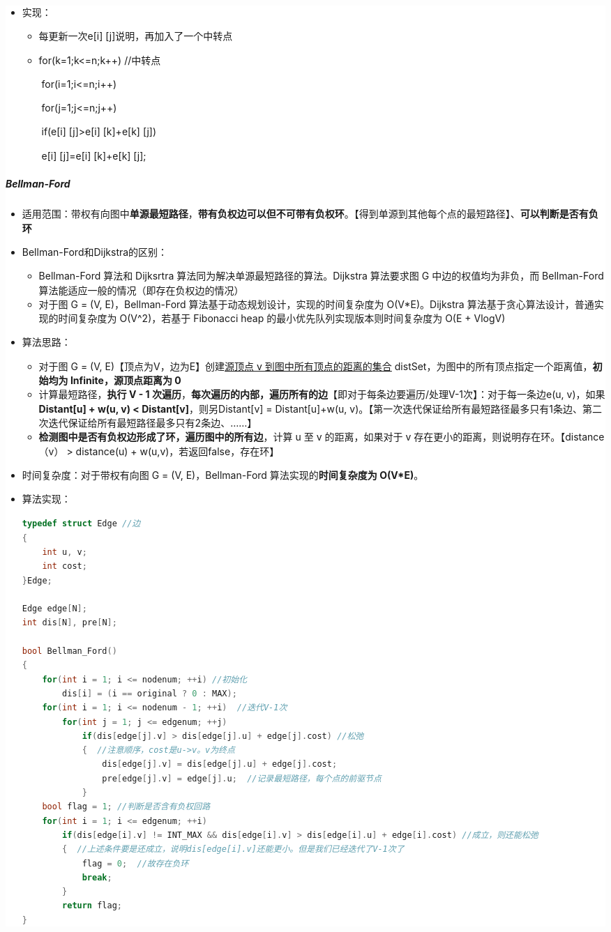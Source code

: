 - 实现：

  - 每更新一次e[i] [j]说明，再加入了一个中转点

  - for(k=1;k<=n;k++) //中转点

    ​    for(i=1;i<=n;i++)

    ​        for(j=1;j<=n;j++)

    ​            if(e[i] [j]>e[i] [k]+e[k] [j])

    ​                 e[i] [j]=e[i] [k]+e[k] [j];

##### Bellman-Ford

- 适用范围：带权有向图中**单源最短路径**，**带有负权边可以但不可带有负权环**。【得到单源到其他每个点的最短路径】、**可以判断是否有负环**

- Bellman-Ford和Dijkstra的区别：

  - Bellman-Ford 算法和 Dijksrtra 算法同为解决单源最短路径的算法。Dijkstra 算法要求图 G 中边的权值均为非负，而 Bellman-Ford 算法能适应一般的情况（即存在负权边的情况）
  - 对于图 G = (V, E)，Bellman-Ford 算法基于动态规划设计，实现的时间复杂度为 O(V*E)。Dijkstra 算法基于贪心算法设计，普通实现的时间复杂度为 O(V^2)，若基于 Fibonacci heap 的最小优先队列实现版本则时间复杂度为 O(E + VlogV)

- 算法思路：

  - 对于图 G = (V, E)【顶点为V，边为E】创建<u>源顶点 v 到图中所有顶点的距离的集合</u> distSet，为图中的所有顶点指定一个距离值，**初始均为 Infinite，源顶点距离为 0**
  - 计算最短路径，**执行 V - 1 次遍历**，**每次遍历的内部，遍历所有的边**【即对于每条边要遍历/处理V-1次】：对于每一条边e(u, v)，如果**Distant[u] + w(u, v) < Distant[v]**，则另Distant[v] = Distant[u]+w(u, v)。【第一次迭代保证给所有最短路径最多只有1条边、第二次迭代保证给所有最短路径最多只有2条边、……】
  - **检测图中是否有负权边形成了环，遍历图中的所有边**，计算 u 至 v 的距离，如果对于 v 存在更小的距离，则说明存在环。【distance（v） > distance(u) + w(u,v)，若返回false，存在环】

- 时间复杂度：对于带权有向图 G = (V, E)，Bellman-Ford 算法实现的**时间复杂度为 O(V*E)**。

- 算法实现：

  ```c++
  typedef struct Edge //边  
  {  
      int u, v;  
      int cost;  
  }Edge;  
     
  Edge edge[N];  
  int dis[N], pre[N];  
     
  bool Bellman_Ford()  
  {  
      for(int i = 1; i <= nodenum; ++i) //初始化  
          dis[i] = (i == original ? 0 : MAX);  
      for(int i = 1; i <= nodenum - 1; ++i)  //迭代V-1次
          for(int j = 1; j <= edgenum; ++j)  
              if(dis[edge[j].v] > dis[edge[j].u] + edge[j].cost) //松弛 
              {  //注意顺序，cost是u->v。v为终点
                  dis[edge[j].v] = dis[edge[j].u] + edge[j].cost;  
                  pre[edge[j].v] = edge[j].u;  //记录最短路径，每个点的前驱节点
              }  
      bool flag = 1; //判断是否含有负权回路  
      for(int i = 1; i <= edgenum; ++i)  
          if(dis[edge[i].v] != INT_MAX && dis[edge[i].v] > dis[edge[i].u] + edge[i].cost) //成立，则还能松弛
          {  //上述条件要是还成立，说明dis[edge[i].v]还能更小。但是我们已经迭代了V-1次了
              flag = 0;  //故存在负环
              break;  
          }  
          return flag;  
  }  
  ```
